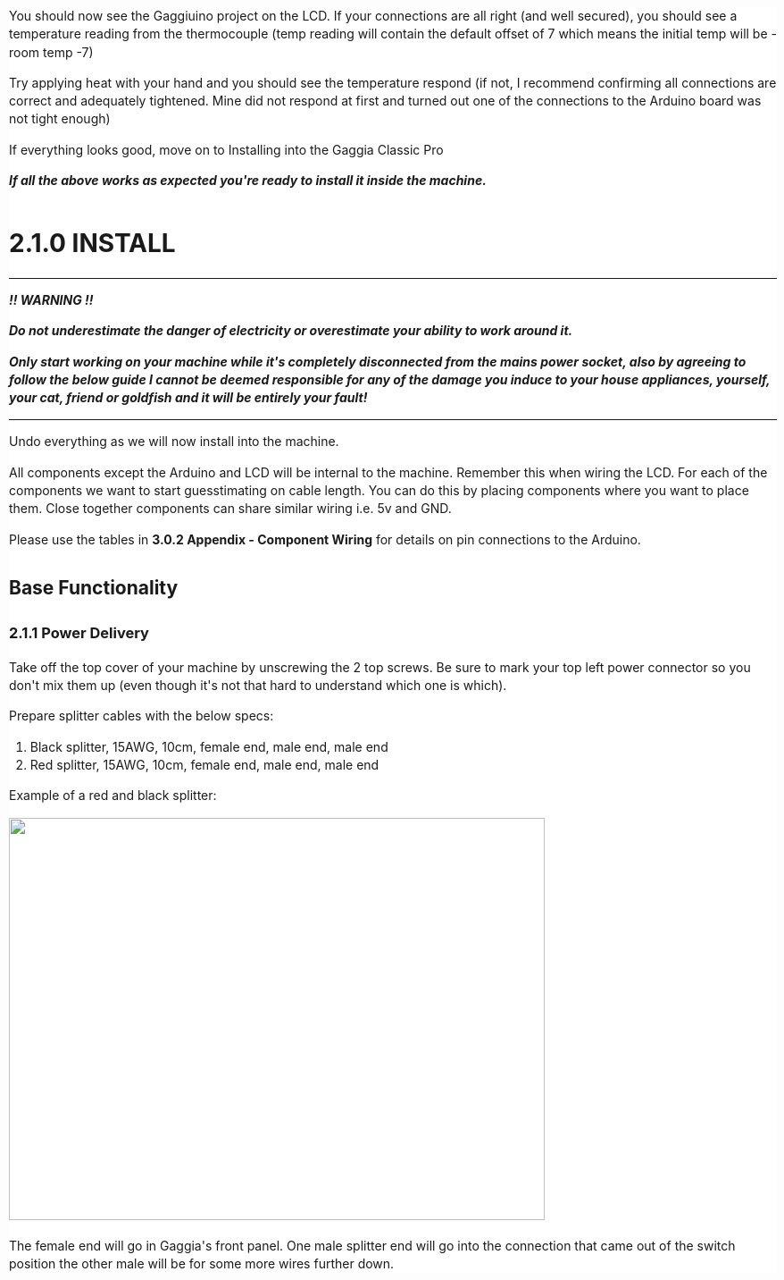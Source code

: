 You should now see the Gaggiuino project on the LCD. If your connections are all right (and well secured), you should see a temperature reading from the thermocouple (temp reading will contain the default offset of 7 which means the initial temp will be - room temp -7)

Try applying heat with your hand and you should see the temperature respond (if not, I recommend confirming all connections are correct and adequately tightened.  Mine did not respond at first and turned out one of the connections to the Arduino board was not tight enough)

If everything looks good, move on to Installing into the Gaggia Classic Pro

_**If all the above works as expected you're ready to install it inside the machine.**_

# 2.1.0 INSTALL
***

_**!! WARNING !!**_

_**Do not underestimate the danger of electricity or overestimate your ability to work around it.**_

_**Only start working on your machine while it's completely disconnected from the mains power socket, also by agreeing to follow the below guide I cannot be deemed responsible for any of the damage you induce to your house appliances, yourself, your cat, friend or goldfish and it will be entirely your fault!**_

***

Undo everything as we will now install into the machine. 

All components except the Arduino and LCD will be internal to the machine. Remember this when wiring the LCD. 
For each of the components we want to start guesstimating on cable length. You can do this by placing components where you want to place them. Close together components can share similar wiring i.e. 5v and GND.

Please use the tables in **3.0.2 Appendix - Component Wiring** for details on pin connections to the Arduino. 

## Base Functionality
### 2.1.1 Power Delivery
Take off the top cover of your machine by unscrewing the 2 top screws. Be sure to mark your top left power connector so you don't mix them up (even though it's not that hard to understand which one is which).

Prepare splitter cables with the below specs:
1. Black splitter, 15AWG, 10cm, female end, male end, male end
2. Red splitter, 15AWG, 10cm, female end, male end, male end

Example of a red and black splitter:

<img src="https://user-images.githubusercontent.com/53577819/154988645-5f1da175-7d09-437a-ac2c-f64e16f3a564.jpg" width="600" height="450">

The female end will go in Gaggia's front panel. One male splitter end will go into the connection that came out of the switch position the other male will be for some more wires further down.
